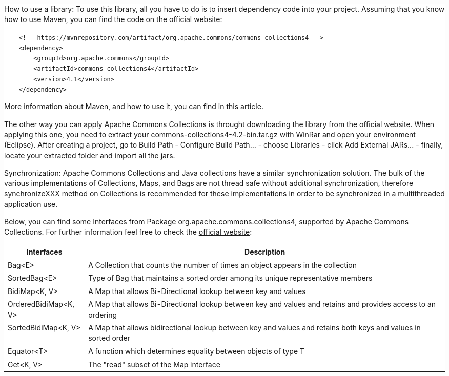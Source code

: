 How to use a library: 
To use this library, all you have to do is to insert dependency code into your project. Assuming that you know how to use Maven, you can find the code on the <a href="https://mvnrepository.com/artifact/org.apache.commons/commons-collections4/4.1">official website</a>:
```
	<!-- https://mvnrepository.com/artifact/org.apache.commons/commons-collections4 -->
	<dependency>
  	  	<groupId>org.apache.commons</groupId>
  	  	<artifactId>commons-collections4</artifactId>
  	  	<version>4.1</version>
	</dependency>
```

More information about Maven, and how to use it, you can find in this <a href="https://maven.apache.org/">article</a>.

The other way you can apply Apache Commons Collections is throught downloading the library from the <a href="https://commons.apache.org/proper/commons-collections/javadocs/api-4.2/index.html">official website</a>. When applying this one, you need to extract your commons-collections4-4.2-bin.tar.gz with <a href="https://www.win-rar.com/start.html?&L=0">WinRar</a> and open your environment (Eclipse). After creating a project, go to Build Path - Configure Build Path... - choose Libraries - click Add External JARs... - finally, locate your extracted folder and import all the jars.

Synchronization: 
Apache Commons Collections and Java collections have a similar synchronization solution. The bulk of the various implementations of Collections, Maps, and Bags are not thread safe without additional synchronization, therefore synchronizeXXX method on Collections is recommended for these implementations in order to be synchronized in a multithreaded application use.

Below, you can find some Interfaces from Package org.apache.commons.collections4, supported by Apache Commons Collections. For further information feel free to check the <a href="https://commons.apache.org/proper/commons-collections/javadocs/api-4.2/index.html">official website</a>:
<table>
  <tr>
    <th>Interfaces</th>
    <th>Description</th> 
  </tr>
  <tr>
    <td>Bag<&#xfeff;E></td>
    <td>A Collection that counts the number of times an object appears in the collection</td>
  </tr>
  <tr>
    <td>SortedBag<&#xfeff;E></td>
    <td>Type of Bag that maintains a sorted order among its unique representative members</td>
  </tr>
  <tr>
    <td>BidiMap<&#xfeff;K, V></td>
    <td>A Map that allows Bi-Directional lookup between key and values</td> 
  </tr>
  <tr>
    <td>OrderedBidiMap<&#xfeff;K, V></td>
    <td>A Map that allows Bi-Directional lookup between key and values and retains and provides access to an ordering</td>
  </tr>  
  <tr>
    <td>SortedBidiMap<&#xfeff;K, V></td>
    <td>A Map that allows bidirectional lookup between key and values and retains both keys and values in sorted order</td>
  </tr>
  <tr>
    <td>Equator<&#xfeff;T></td>
    <td>A function which determines equality between objects of type T</td>
  </tr>
  <tr>
    <td>Get<&#xfeff;K, V></td>
    <td>The "read" subset of the Map interface</td>